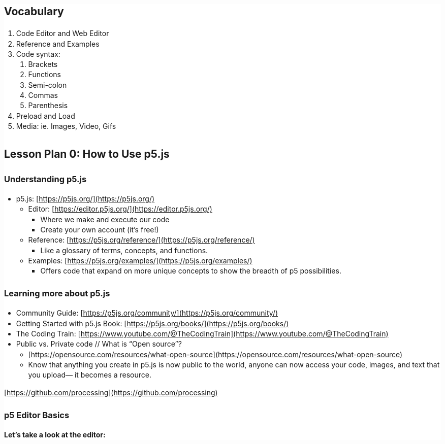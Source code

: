 ## Vocabulary

1. Code Editor and Web Editor
2. Reference and Examples
3. Code syntax:
    1. Brackets
    2. Functions
    3. Semi-colon
    4. Commas
    5. Parenthesis
4. Preload and Load
5. Media: ie. Images, Video, Gifs

## Lesson Plan 0: How to Use p5.js

### Understanding p5.js

- p5.js: [https://p5js.org/](https://p5js.org/)
    - Editor: [https://editor.p5js.org/](https://editor.p5js.org/)
        - Where we make and execute our code
        - Create your own account (it’s free!)
    - Reference: [https://p5js.org/reference/](https://p5js.org/reference/)
        - Like a glossary of terms, concepts, and functions.
    - Examples: [https://p5js.org/examples/](https://p5js.org/examples/)
        - Offers code that expand on more unique concepts to show the breadth of p5 possibilities.

### Learning more about p5.js

- Community Guide: [https://p5js.org/community/](https://p5js.org/community/)
- Getting Started with p5.js Book: [https://p5js.org/books/](https://p5js.org/books/)
- The Coding Train: [https://www.youtube.com/@TheCodingTrain](https://www.youtube.com/@TheCodingTrain)
- Public vs. Private code // What is “Open source”?
    - [https://opensource.com/resources/what-open-source](https://opensource.com/resources/what-open-source)
    - Know that anything you create in p5.js is now public to the world, anyone can now access your code, images, and text that you upload— it becomes a resource.

[https://github.com/processing](https://github.com/processing)

### p5 Editor Basics

**Let’s take a look at the editor:** 
